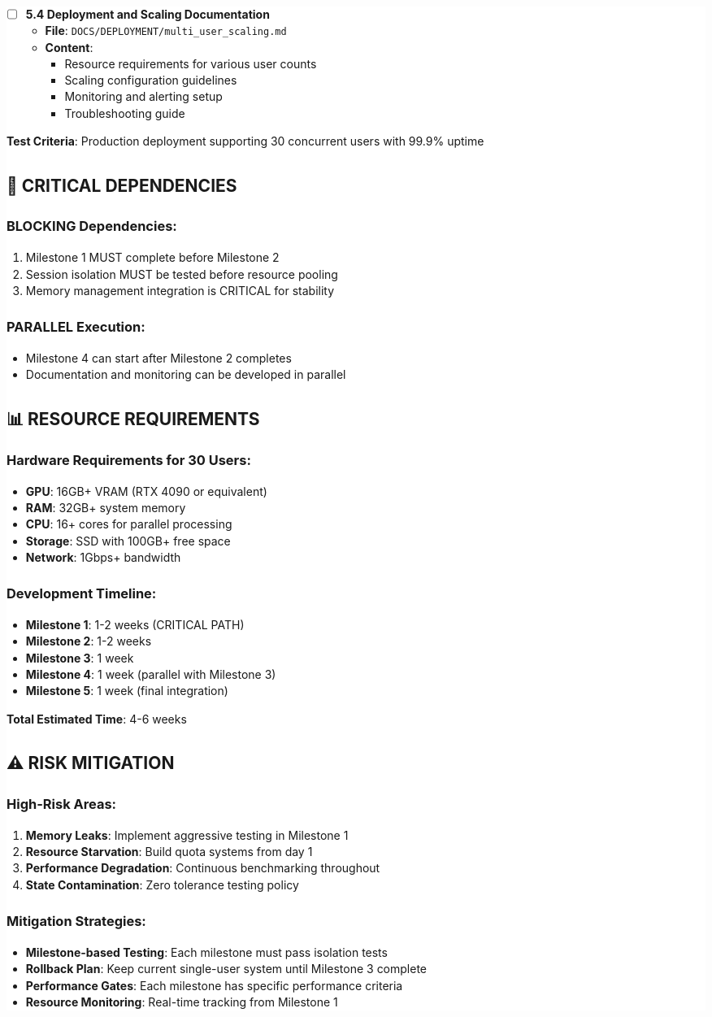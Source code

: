 - [ ] **5.4 Deployment and Scaling Documentation**
  - **File**: `DOCS/DEPLOYMENT/multi_user_scaling.md`
  - **Content**:
    - Resource requirements for various user counts
    - Scaling configuration guidelines
    - Monitoring and alerting setup
    - Troubleshooting guide

**Test Criteria**: Production deployment supporting 30 concurrent users with 99.9% uptime

## 🚦 CRITICAL DEPENDENCIES

### **BLOCKING Dependencies**:
1. Milestone 1 MUST complete before Milestone 2
2. Session isolation MUST be tested before resource pooling
3. Memory management integration is CRITICAL for stability

### **PARALLEL Execution**:
- Milestone 4 can start after Milestone 2 completes
- Documentation and monitoring can be developed in parallel

## 📊 RESOURCE REQUIREMENTS

### **Hardware Requirements for 30 Users**:
- **GPU**: 16GB+ VRAM (RTX 4090 or equivalent)
- **RAM**: 32GB+ system memory
- **CPU**: 16+ cores for parallel processing
- **Storage**: SSD with 100GB+ free space
- **Network**: 1Gbps+ bandwidth

### **Development Timeline**:
- **Milestone 1**: 1-2 weeks (CRITICAL PATH)
- **Milestone 2**: 1-2 weeks 
- **Milestone 3**: 1 week
- **Milestone 4**: 1 week (parallel with Milestone 3)
- **Milestone 5**: 1 week (final integration)

**Total Estimated Time**: 4-6 weeks

## ⚠️ RISK MITIGATION

### **High-Risk Areas**:
1. **Memory Leaks**: Implement aggressive testing in Milestone 1
2. **Resource Starvation**: Build quota systems from day 1
3. **Performance Degradation**: Continuous benchmarking throughout
4. **State Contamination**: Zero tolerance testing policy

### **Mitigation Strategies**:
- **Milestone-based Testing**: Each milestone must pass isolation tests
- **Rollback Plan**: Keep current single-user system until Milestone 3 complete
- **Performance Gates**: Each milestone has specific performance criteria
- **Resource Monitoring**: Real-time tracking from Milestone 1
